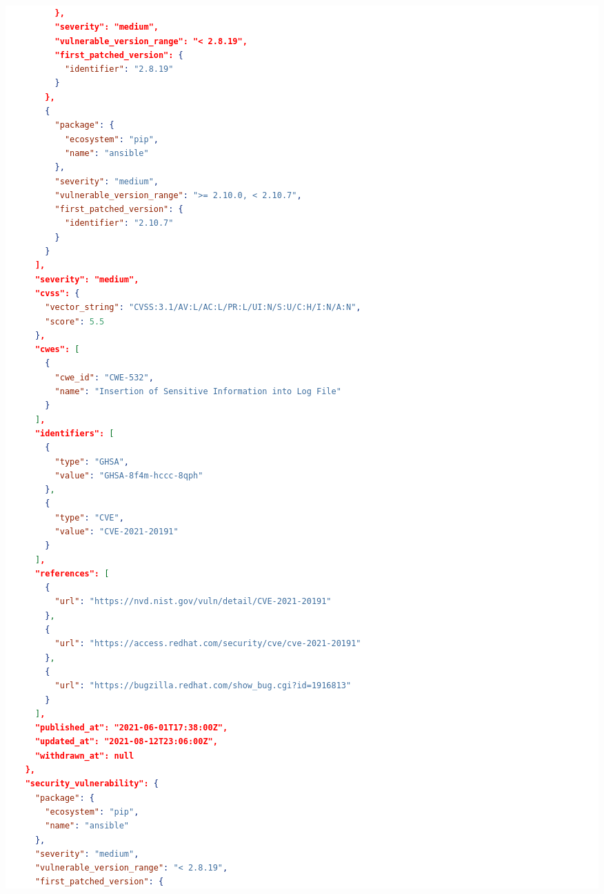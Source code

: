 ```json
          },
          "severity": "medium",
          "vulnerable_version_range": "< 2.8.19",
          "first_patched_version": {
            "identifier": "2.8.19"
          }
        },
        {
          "package": {
            "ecosystem": "pip",
            "name": "ansible"
          },
          "severity": "medium",
          "vulnerable_version_range": ">= 2.10.0, < 2.10.7",
          "first_patched_version": {
            "identifier": "2.10.7"
          }
        }
      ],
      "severity": "medium",
      "cvss": {
        "vector_string": "CVSS:3.1/AV:L/AC:L/PR:L/UI:N/S:U/C:H/I:N/A:N",
        "score": 5.5
      },
      "cwes": [
        {
          "cwe_id": "CWE-532",
          "name": "Insertion of Sensitive Information into Log File"
        }
      ],
      "identifiers": [
        {
          "type": "GHSA",
          "value": "GHSA-8f4m-hccc-8qph"
        },
        {
          "type": "CVE",
          "value": "CVE-2021-20191"
        }
      ],
      "references": [
        {
          "url": "https://nvd.nist.gov/vuln/detail/CVE-2021-20191"
        },
        {
          "url": "https://access.redhat.com/security/cve/cve-2021-20191"
        },
        {
          "url": "https://bugzilla.redhat.com/show_bug.cgi?id=1916813"
        }
      ],
      "published_at": "2021-06-01T17:38:00Z",
      "updated_at": "2021-08-12T23:06:00Z",
      "withdrawn_at": null
    },
    "security_vulnerability": {
      "package": {
        "ecosystem": "pip",
        "name": "ansible"
      },
      "severity": "medium",
      "vulnerable_version_range": "< 2.8.19",
      "first_patched_version": {
```